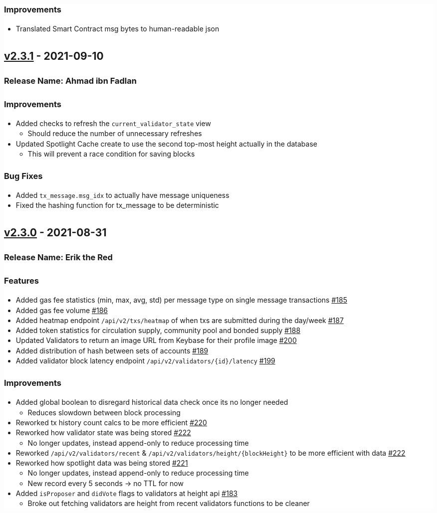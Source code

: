 ### Improvements
* Translated Smart Contract msg bytes to human-readable json

## [v2.3.1](https://github.com/provenance-io/explorer-service/releases/tag/v2.3.1) - 2021-09-10
### Release Name: Ahmad ibn Fadlan

### Improvements
* Added checks to refresh the `current_validator_state` view
  * Should reduce the number of unnecessary refreshes
* Updated Spotlight Cache create to use the second top-most height actually in the database
  * This will prevent a race condition for saving blocks

### Bug Fixes
* Added `tx_message.msg_idx` to actually have message uniqueness
* Fixed the hashing function for tx_message to be deterministic

## [v2.3.0](https://github.com/provenance-io/explorer-service/releases/tag/v2.3.0) - 2021-08-31
### Release Name: Erik the Red

### Features
* Added gas fee statistics (min, max, avg, std) per message type on single message transactions [#185](https://github.com/provenance-io/explorer-service/issues/185)
* Added gas fee volume [#186](https://github.com/provenance-io/explorer-service/issues/186)
* Added heatmap endpoint `/api/v2/txs/heatmap` of when txs are submitted during the day/week [#187](https://github.com/provenance-io/explorer-service/issues/187)
* Added token statistics for circulation supply, community pool and bonded supply [#188](https://github.com/provenance-io/explorer-service/issues/188)
* Updated Validators to return an image URL from Keybase for their profile image [#200](https://github.com/provenance-io/explorer-service/issues/200)
* Added distribution of hash between sets of accounts [#189](https://github.com/provenance-io/explorer-service/issues/189)
* Added validator block latency endpoint `/api/v2/validators/{id}/latency` [#199](https://github.com/provenance-io/explorer-service/issues/199)

### Improvements
* Added global boolean to disregard historical data check once its no longer needed
  * Reduces slowdown between block processing
* Reworked tx history count calcs to be more efficient [#220](https://github.com/provenance-io/explorer-service/issues/220)
* Reworked how validator state was being stored [#222](https://github.com/provenance-io/explorer-service/issues/222)
  * No longer updates, instead append-only to reduce processing time
* Reworked `/api/v2/validators/recent` & `/api/v2/validators/height/{blockHeight}` to be more efficient with data [#222](https://github.com/provenance-io/explorer-service/issues/222)
* Reworked how spotlight data was being stored [#221](https://github.com/provenance-io/explorer-service/issues/221)
  * No longer updates, instead append-only to reduce processing time
  * New record every 5 seconds -> no TTL for now
* Added `isProposer` and `didVote` flags to validators at height api [#183](https://github.com/provenance-io/explorer-service/issues/183)
  * Broke out fetching validators are height from recent validators functions to be cleaner
